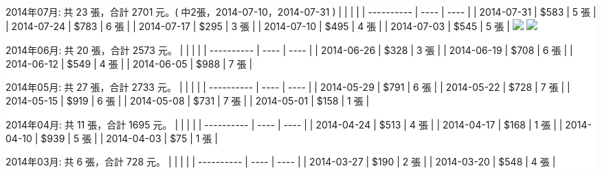 2014年07月: 共 23 張，合計 2701 元。( 中2張，2014-07-10，2014-07-31 )
|            |      |      |
| ---------- | ---- | ---- |
| 2014-07-31 | $583 | 5 張 |
| 2014-07-24 | $783 | 6 張 |
| 2014-07-17 | $295 | 3 張 |
| 2014-07-10 | $495 | 4 張 |
| 2014-07-03 | $545 | 5 張 |
![](20140930_004602.jpg)
![](20140930_004724.jpg)

2014年06月: 共 20 張，合計 2573 元。
|            |      |      |
| ---------- | ---- | ---- |
| 2014-06-26 | $328 | 3 張 |
| 2014-06-19 | $708 | 6 張 |
| 2014-06-12 | $549 | 4 張 |
| 2014-06-05 | $988 | 7 張 |

2014年05月: 共 27 張，合計 2733 元。
|            |      |      |
| ---------- | ---- | ---- |
| 2014-05-29 | $791 | 6 張 |
| 2014-05-22 | $728 | 7 張 |
| 2014-05-15 | $919 | 6 張 |
| 2014-05-08 | $731 | 7 張 |
| 2014-05-01 | $158 | 1 張 |

2014年04月: 共 11 張，合計 1695 元。
|            |      |      |
| ---------- | ---- | ---- |
| 2014-04-24 | $513 | 4 張 |
| 2014-04-17 | $168 | 1 張 |
| 2014-04-10 | $939 | 5 張 |
| 2014-04-03 | $75  | 1 張 |

2014年03月: 共 6 張，合計 728 元。
|            |      |      |
| ---------- | ---- | ---- |
| 2014-03-27 | $190 | 2 張 |
| 2014-03-20 | $548 | 4 張 |
